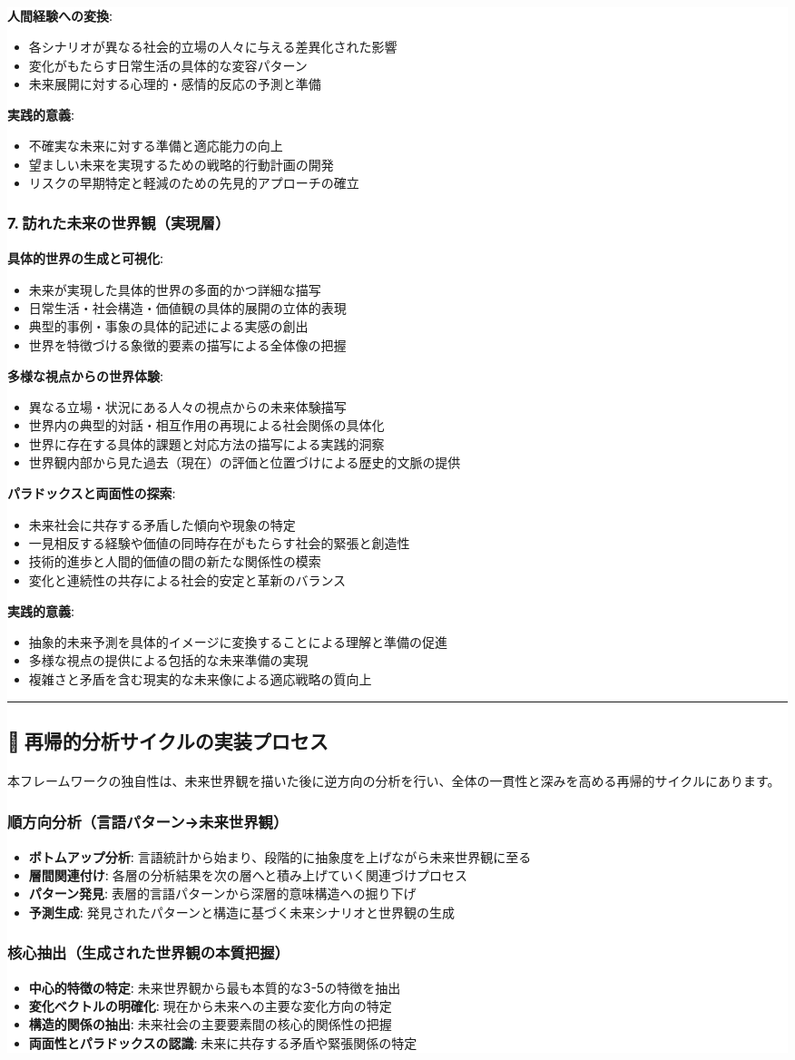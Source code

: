 **人間経験への変換**:
* 各シナリオが異なる社会的立場の人々に与える差異化された影響
* 変化がもたらす日常生活の具体的な変容パターン
* 未来展開に対する心理的・感情的反応の予測と準備

**実践的意義**:
* 不確実な未来に対する準備と適応能力の向上
* 望ましい未来を実現するための戦略的行動計画の開発
* リスクの早期特定と軽減のための先見的アプローチの確立

### 7. 訪れた未来の世界観（実現層）

**具体的世界の生成と可視化**:
* 未来が実現した具体的世界の多面的かつ詳細な描写
* 日常生活・社会構造・価値観の具体的展開の立体的表現
* 典型的事例・事象の具体的記述による実感の創出
* 世界を特徴づける象徴的要素の描写による全体像の把握

**多様な視点からの世界体験**:
* 異なる立場・状況にある人々の視点からの未来体験描写
* 世界内の典型的対話・相互作用の再現による社会関係の具体化
* 世界に存在する具体的課題と対応方法の描写による実践的洞察
* 世界観内部から見た過去（現在）の評価と位置づけによる歴史的文脈の提供

**パラドックスと両面性の探索**:
* 未来社会に共存する矛盾した傾向や現象の特定
* 一見相反する経験や価値の同時存在がもたらす社会的緊張と創造性
* 技術的進歩と人間的価値の間の新たな関係性の模索
* 変化と連続性の共存による社会的安定と革新のバランス

**実践的意義**:
* 抽象的未来予測を具体的イメージに変換することによる理解と準備の促進
* 多様な視点の提供による包括的な未来準備の実現
* 複雑さと矛盾を含む現実的な未来像による適応戦略の質向上

---

## 🔄 再帰的分析サイクルの実装プロセス

本フレームワークの独自性は、未来世界観を描いた後に逆方向の分析を行い、全体の一貫性と深みを高める再帰的サイクルにあります。

### 順方向分析（言語パターン→未来世界観）

* **ボトムアップ分析**: 言語統計から始まり、段階的に抽象度を上げながら未来世界観に至る
* **層間関連付け**: 各層の分析結果を次の層へと積み上げていく関連づけプロセス
* **パターン発見**: 表層的言語パターンから深層的意味構造への掘り下げ
* **予測生成**: 発見されたパターンと構造に基づく未来シナリオと世界観の生成

### 核心抽出（生成された世界観の本質把握）

* **中心的特徴の特定**: 未来世界観から最も本質的な3-5の特徴を抽出
* **変化ベクトルの明確化**: 現在から未来への主要な変化方向の特定
* **構造的関係の抽出**: 未来社会の主要要素間の核心的関係性の把握
* **両面性とパラドックスの認識**: 未来に共存する矛盾や緊張関係の特定
